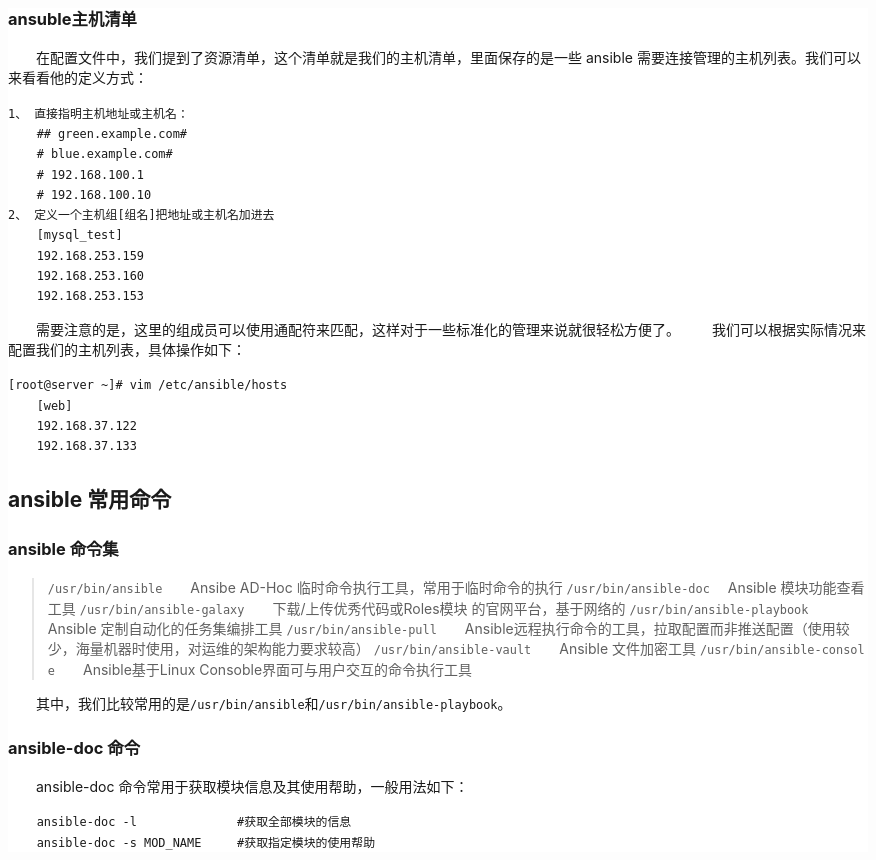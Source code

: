 ### ansuble主机清单

　　在配置文件中，我们提到了资源清单，这个清单就是我们的主机清单，里面保存的是一些 ansible 需要连接管理的主机列表。我们可以来看看他的定义方式：

```
1、 直接指明主机地址或主机名：
    ## green.example.com#
    # blue.example.com#
    # 192.168.100.1
    # 192.168.100.10
2、 定义一个主机组[组名]把地址或主机名加进去
    [mysql_test]
    192.168.253.159
    192.168.253.160
    192.168.253.153
```

　　需要注意的是，这里的组成员可以使用通配符来匹配，这样对于一些标准化的管理来说就很轻松方便了。
　　我们可以根据实际情况来配置我们的主机列表，具体操作如下：

```
[root@server ~]# vim /etc/ansible/hosts
    [web]
    192.168.37.122
    192.168.37.133
```









## ansible 常用命令

### ansible 命令集

> `/usr/bin/ansible`　　Ansibe AD-Hoc 临时命令执行工具，常用于临时命令的执行
> `/usr/bin/ansible-doc` 　Ansible 模块功能查看工具
> `/usr/bin/ansible-galaxy`　　下载/上传优秀代码或Roles模块 的官网平台，基于网络的
> `/usr/bin/ansible-playbook`　　Ansible 定制自动化的任务集编排工具
> `/usr/bin/ansible-pull`　　Ansible远程执行命令的工具，拉取配置而非推送配置（使用较少，海量机器时使用，对运维的架构能力要求较高）
> `/usr/bin/ansible-vault`　　Ansible 文件加密工具
> `/usr/bin/ansible-console`　　Ansible基于Linux Consoble界面可与用户交互的命令执行工具

　　其中，我们比较常用的是`/usr/bin/ansible`和`/usr/bin/ansible-playbook`。



### ansible-doc 命令

　　ansible-doc 命令常用于获取模块信息及其使用帮助，一般用法如下：

```
    ansible-doc -l              #获取全部模块的信息
    ansible-doc -s MOD_NAME     #获取指定模块的使用帮助
```
